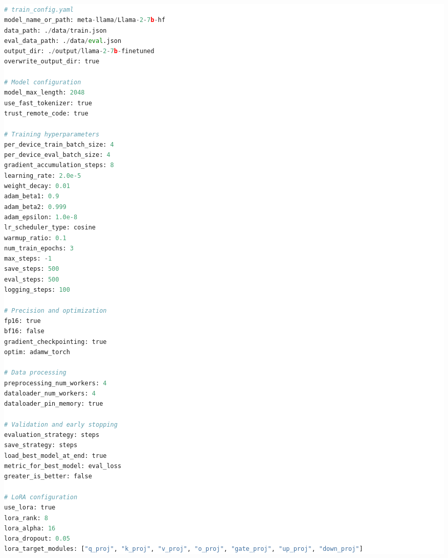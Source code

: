 ```python
# train_config.yaml
model_name_or_path: meta-llama/Llama-2-7b-hf
data_path: ./data/train.json
eval_data_path: ./data/eval.json
output_dir: ./output/llama-2-7b-finetuned
overwrite_output_dir: true

# Model configuration
model_max_length: 2048
use_fast_tokenizer: true
trust_remote_code: true

# Training hyperparameters
per_device_train_batch_size: 4
per_device_eval_batch_size: 4
gradient_accumulation_steps: 8
learning_rate: 2.0e-5
weight_decay: 0.01
adam_beta1: 0.9
adam_beta2: 0.999
adam_epsilon: 1.0e-8
lr_scheduler_type: cosine
warmup_ratio: 0.1
num_train_epochs: 3
max_steps: -1
save_steps: 500
eval_steps: 500
logging_steps: 100

# Precision and optimization
fp16: true
bf16: false
gradient_checkpointing: true
optim: adamw_torch

# Data processing
preprocessing_num_workers: 4
dataloader_num_workers: 4
dataloader_pin_memory: true

# Validation and early stopping
evaluation_strategy: steps
save_strategy: steps
load_best_model_at_end: true
metric_for_best_model: eval_loss
greater_is_better: false

# LoRA configuration
use_lora: true
lora_rank: 8
lora_alpha: 16
lora_dropout: 0.05
lora_target_modules: ["q_proj", "k_proj", "v_proj", "o_proj", "gate_proj", "up_proj", "down_proj"]
```
